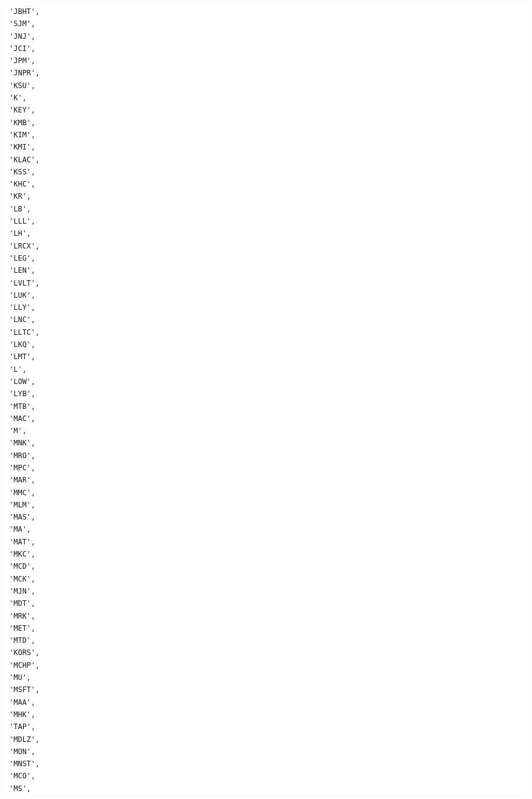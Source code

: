      'JBHT',
     'SJM',
     'JNJ',
     'JCI',
     'JPM',
     'JNPR',
     'KSU',
     'K',
     'KEY',
     'KMB',
     'KIM',
     'KMI',
     'KLAC',
     'KSS',
     'KHC',
     'KR',
     'LB',
     'LLL',
     'LH',
     'LRCX',
     'LEG',
     'LEN',
     'LVLT',
     'LUK',
     'LLY',
     'LNC',
     'LLTC',
     'LKQ',
     'LMT',
     'L',
     'LOW',
     'LYB',
     'MTB',
     'MAC',
     'M',
     'MNK',
     'MRO',
     'MPC',
     'MAR',
     'MMC',
     'MLM',
     'MAS',
     'MA',
     'MAT',
     'MKC',
     'MCD',
     'MCK',
     'MJN',
     'MDT',
     'MRK',
     'MET',
     'MTD',
     'KORS',
     'MCHP',
     'MU',
     'MSFT',
     'MAA',
     'MHK',
     'TAP',
     'MDLZ',
     'MON',
     'MNST',
     'MCO',
     'MS',